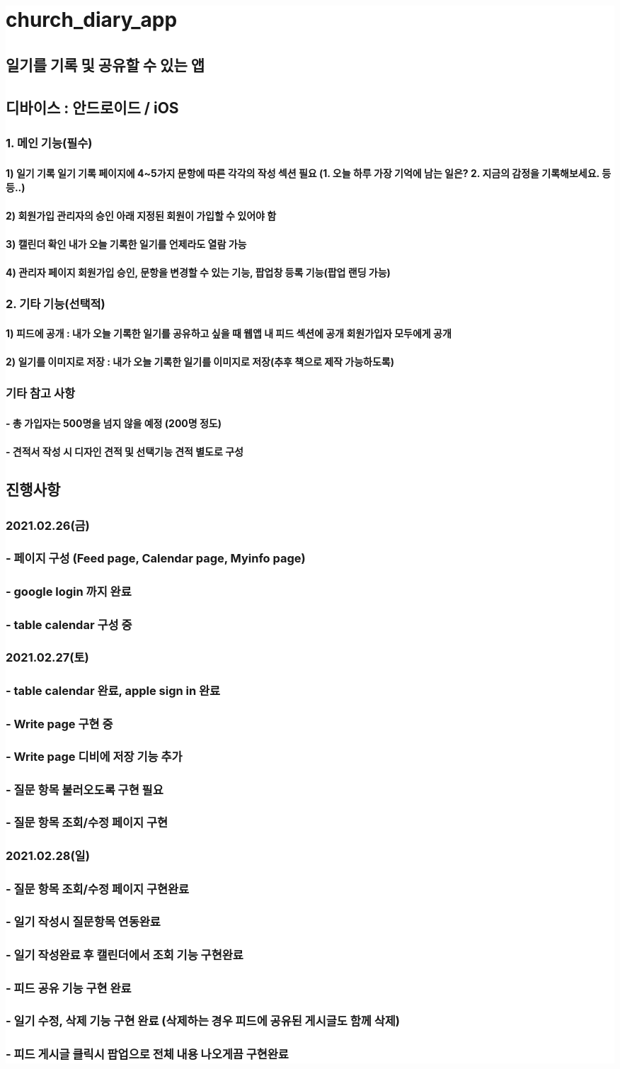 # church_diary_app

## 일기를 기록 및 공유할 수 있는 앱
## 디바이스 : 안드로이드 / iOS

### 1. 메인 기능(필수)
#### 1) 일기 기록 일기 기록 페이지에 4~5가지 문항에 따른 각각의 작성 섹션 필요 (1. 오늘 하루 가장 기억에 남는 일은? 2. 지금의 감정을 기록해보세요. 등등..)
#### 2) 회원가입 관리자의 승인 아래 지정된 회원이 가입할 수 있어야 함
#### 3) 캘린더 확인 내가 오늘 기록한 일기를 언제라도 열람 가능
#### 4) 관리자 페이지 회원가입 승인, 문항을 변경할 수 있는 기능, 팝업창 등록 기능(팝업 랜딩 가능)

### 2. 기타 기능(선택적)
#### 1) 피드에 공개 : 내가 오늘 기록한 일기를 공유하고 싶을 때 웹앱 내 피드 섹션에 공개 회원가입자 모두에게 공개
#### 2) 일기를 이미지로 저장 : 내가 오늘 기록한 일기를 이미지로 저장(추후 책으로 제작 가능하도록)

### 기타 참고 사항
#### - 총 가입자는 500명을 넘지 않을 예정 (200명 정도)
#### - 견적서 작성 시 디자인 견적 및 선택기능 견적 별도로 구성

## 진행사항
### 2021.02.26(금)
### - 페이지 구성 (Feed page, Calendar page, Myinfo page)
### - google login 까지 완료
### - table calendar 구성 중

### 2021.02.27(토)
### - table calendar 완료, apple sign in 완료
### - Write page 구현 중
### - Write page 디비에 저장 기능 추가
### - 질문 항목 불러오도록 구현 필요
### - 질문 항목 조회/수정 페이지 구현

### 2021.02.28(일)
### - 질문 항목 조회/수정 페이지 구현완료
### - 일기 작성시 질문항목 연동완료
### - 일기 작성완료 후 캘린더에서 조회 기능 구현완료
### - 피드 공유 기능 구현 완료
### - 일기 수정, 삭제 기능 구현 완료 (삭제하는 경우 피드에 공유된 게시글도 함께 삭제)
### - 피드 게시글 클릭시 팝업으로 전체 내용 나오게끔 구현완료
